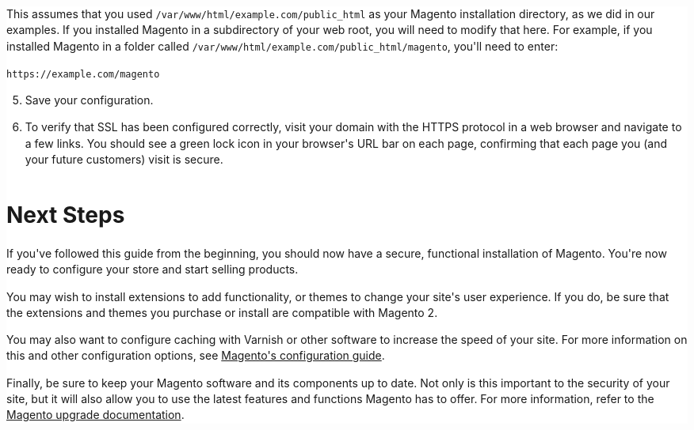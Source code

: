   This assumes that you used `/var/www/html/example.com/public_html` as your Magento installation directory, as we did in our examples. If you installed Magento in a subdirectory of your web root, you will need to modify that here. For example, if you installed Magento in a folder called `/var/www/html/example.com/public_html/magento`, you'll need to enter:

  ```
  https://example.com/magento
  ```

5. Save your configuration.

6. To verify that SSL has been configured correctly, visit your domain with the HTTPS protocol in a web browser and navigate to a few links. You should see a green lock icon in your browser's URL bar on each page, confirming that each page you (and your future customers) visit is secure.

# Next Steps

If you've followed this guide from the beginning, you should now have a secure, functional installation of Magento. You're now ready to configure your store and start selling products.

You may wish to install extensions to add functionality, or themes to change your site's user experience. If you do, be sure that the extensions and themes you purchase or install are compatible with Magento 2.

You may also want to configure caching with Varnish or other software to increase the speed of your site. For more information on this and other configuration options, see [Magento's configuration guide](https://devdocs.magento.com/guides/v2.2/config-guide/bk-config-guide.html).

Finally, be sure to keep your Magento software and its components up to date. Not only is this important to the security of your site, but it will also allow you to use the latest features and functions Magento has to offer. For more information, refer to the [Magento upgrade documentation](http://devdocs.magento.com/guides/v2.1/comp-mgr/bk-compman-upgrade-guide.html).
